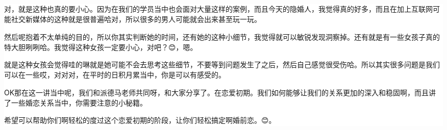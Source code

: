 对，就是这种也真的要小心。因为在我们的学员当中也会面对大量这样的案例，而且今天的隐婚人，我觉得真的好多，而且在加上互联网可能社交新媒体的这种就是很普遍哈对，所以很多的男人可能就会出来甚至玩一玩。

然后呢抱着不太单纯的目的，所以你其实判断她的时间，还有她的这种小细节，我觉得就可以敏锐发现洞察掉。还有就是有一些女孩子真的特大胆咧咧哈。我觉得这种女孩一定要小心，对吧？😊，嗯。

就是这种女孩会觉得哇的琳就是她可能不会去思考这些细节，不要等到问题发生了之后，然后自己感觉很受伤哈。所以其实很多问题是我们可以在一些哎，对对对，在平时的日积月累当中，你是可以有感受的。

OK那在这一讲当中呢，我们和派德马老师共同呀，和大家分享了。在恋爱初期。我们如何能够让我们的关系更加的深入和稳固啊，而且讲了一些婚恋关系当中，你需要注意的小秘籍。

希望可以帮助你们啊轻松的度过这个恋爱初期的阶段，让你们轻松搞定啊婚前恋。😊。